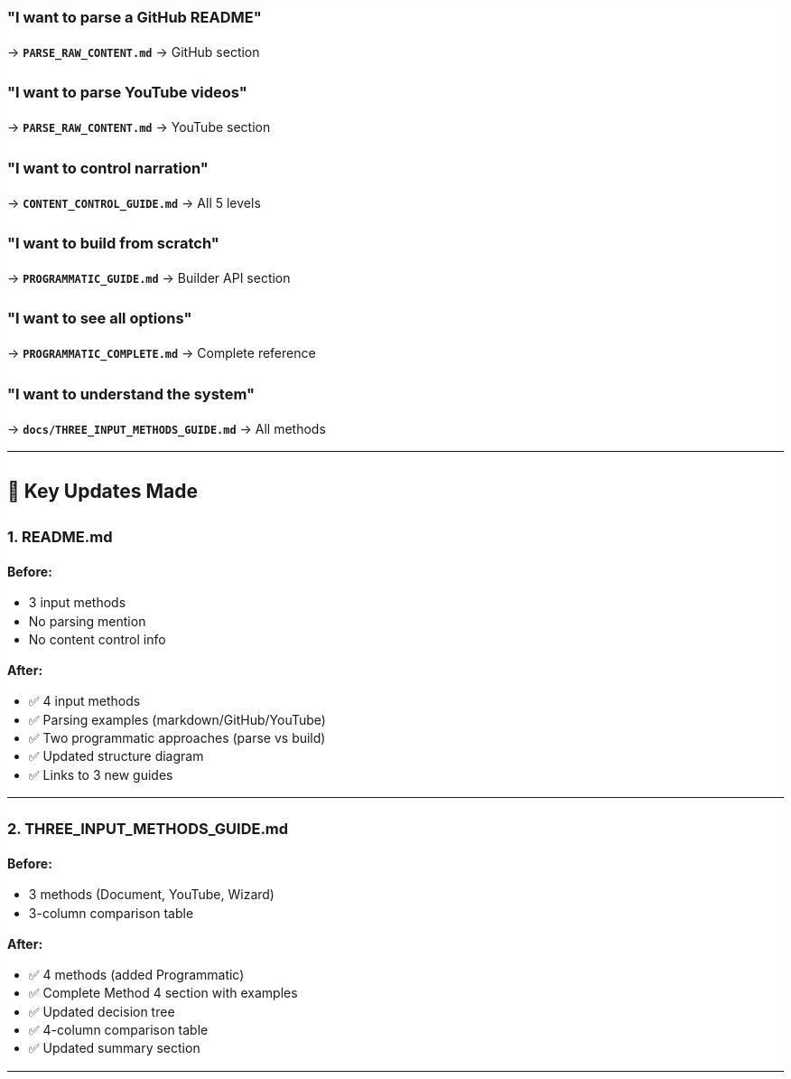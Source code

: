### **"I want to parse a GitHub README"**
→ **`PARSE_RAW_CONTENT.md`** → GitHub section

### **"I want to parse YouTube videos"**
→ **`PARSE_RAW_CONTENT.md`** → YouTube section

### **"I want to control narration"**
→ **`CONTENT_CONTROL_GUIDE.md`** → All 5 levels

### **"I want to build from scratch"**
→ **`PROGRAMMATIC_GUIDE.md`** → Builder API section

### **"I want to see all options"**
→ **`PROGRAMMATIC_COMPLETE.md`** → Complete reference

### **"I want to understand the system"**
→ **`docs/THREE_INPUT_METHODS_GUIDE.md`** → All methods

---

## 🔄 Key Updates Made

### **1. README.md**

**Before:**
- 3 input methods
- No parsing mention
- No content control info

**After:**
- ✅ 4 input methods
- ✅ Parsing examples (markdown/GitHub/YouTube)
- ✅ Two programmatic approaches (parse vs build)
- ✅ Updated structure diagram
- ✅ Links to 3 new guides

---

### **2. THREE_INPUT_METHODS_GUIDE.md**

**Before:**
- 3 methods (Document, YouTube, Wizard)
- 3-column comparison table

**After:**
- ✅ 4 methods (added Programmatic)
- ✅ Complete Method 4 section with examples
- ✅ Updated decision tree
- ✅ 4-column comparison table
- ✅ Updated summary section

---